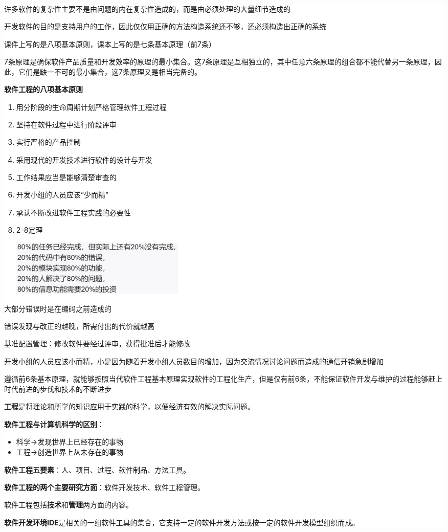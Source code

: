 许多软件的复杂性主要不是由问题的内在复杂性造成的，而是由必须处理的大量细节造成的

开发软件的目的是支持用户的工作，因此仅仅用正确的方法构造系统还不够，还必须构造出正确的系统

课件上写的是八项基本原则，课本上写的是七条基本原理（前7条）

7条原理是确保软件产品质量和开发效率的原理的最小集合。这7条原理是互相独立的，其中任意六条原理的组合都不能代替另一条原理，因此，它们是缺一不可的最小集合，这7条原理又是相当完备的。

**软件工程的八项基本原则**

1. 用分阶段的生命周期计划严格管理软件工程过程

2. 坚持在软件过程中进行阶段评审

3. 实行严格的产品控制

4. 采用现代的开发技术进行软件的设计与开发

5. 工作结果应当是能够清楚审查的

6. 开发小组的人员应该“少而精”

7. 承认不断改进软件工程实践的必要性

8. 2-8定理

   <img src=".\assets\image-20241019153838563.png" alt="image-20241019153838563" style="zoom:60%;" />

大部分错误时是在编码之前造成的

错误发现与改正的越晚，所需付出的代价就越高

基准配置管理：修改软件要经过评审，获得批准后才能修改

开发小组的人员应该小而精，小是因为随着开发小组人员数目的增加，因为交流情况讨论问题而造成的通信开销急剧增加

遵循前6条基本原理，就能够按照当代软件工程基本原理实现软件的工程化生产，但是仅有前6条，不能保证软件开发与维护的过程能够赶上时代前进的步伐和技术的不断进步



**工程**是将理论和所学的知识应用于实践的科学，以便经济有效的解决实际问题。

**软件工程与计算机科学的区别**：

- 科学→发现世界上已经存在的事物
- 工程→创造世界上从未存在的事物

**软件工程五要素**：人、项目、过程、软件制品、方法工具。

**软件工程的两个主要研究方面**：软件开发技术、软件工程管理。

软件工程包括**技术**和**管理**两方面的内容。

**软件开发环境IDE**是相关的一组软件工具的集合，它支持一定的软件开发方法或按一定的软件开发模型组织而成。
